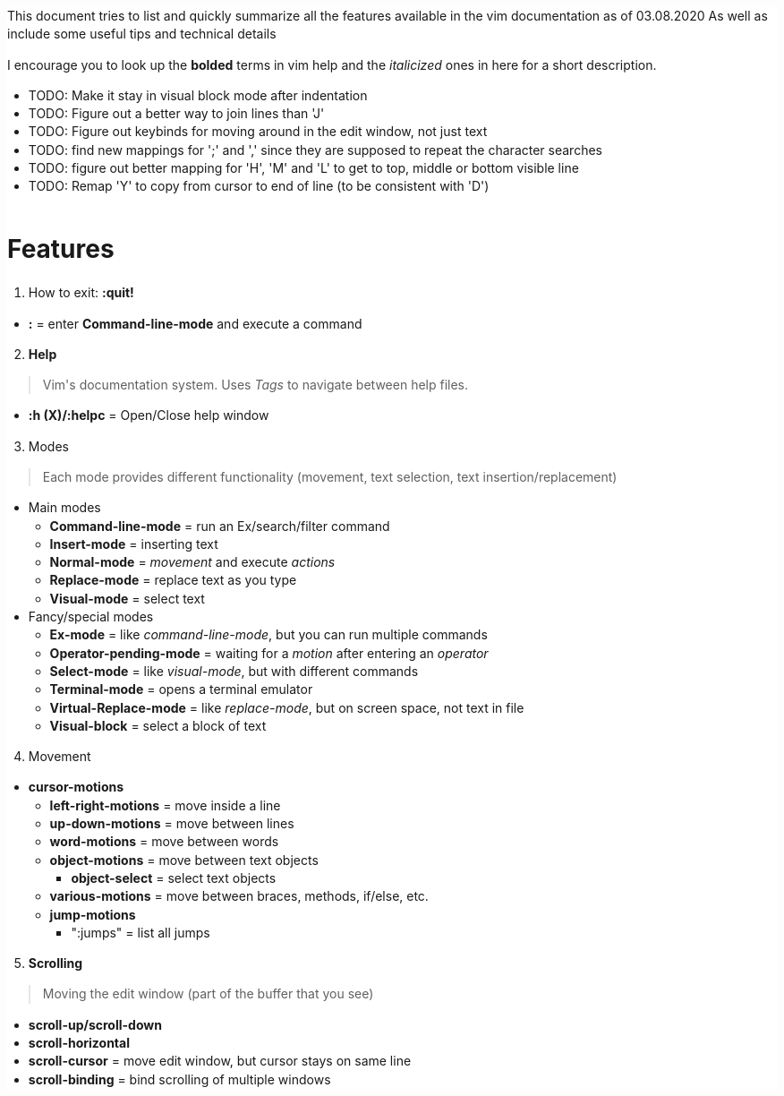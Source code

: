 This document tries to list and quickly summarize all the features available in the vim documentation as of 03.08.2020
As well as include some useful tips and technical details

I encourage you to look up the **bolded** terms in vim help and the *italicized* ones in here for a short description.


- TODO: Make it stay in visual block mode after indentation
- TODO: Figure out a better way to join lines than 'J'
- TODO: Figure out keybinds for moving around in the edit window, not just text
- TODO: find new mappings for ';' and ',' since they are supposed to repeat the character searches
- TODO: figure out better mapping for 'H', 'M' and 'L' to get to top, middle or bottom visible line
- TODO: Remap 'Y' to copy from cursor to end of line (to be consistent with 'D')


# Features
1. How to exit: **:quit!**
* **:** = enter **Command-line-mode** and execute a command

2. **Help**
> Vim's documentation system. Uses *Tags* to navigate between help files.
* **:h (X)/:helpc** = Open/Close help window

3. Modes
> Each mode provides different functionality (movement, text selection, text insertion/replacement)
* Main modes
  + **Command-line-mode** = run an Ex/search/filter command
  + **Insert-mode**       = inserting text
  + **Normal-mode**       = *movement* and execute *actions*
  + **Replace-mode**      = replace text as you type
  + **Visual-mode**       = select text
* Fancy/special modes
  + **Ex-mode**               = like *command-line-mode*, but you can run multiple commands
  + **Operator-pending-mode** = waiting for a *motion* after entering an *operator*
  + **Select-mode**           = like *visual-mode*, but with different commands
  + **Terminal-mode**         = opens a terminal emulator
  + **Virtual-Replace-mode**  = like *replace-mode*, but on screen space, not text in file
  + **Visual-block**          = select a block of text

4. Movement
* **cursor-motions**
  + **left-right-motions** = move inside a line
  + **up-down-motions**    = move between lines
  + **word-motions**       = move between words
  + **object-motions**     = move between text objects
      - **object-select**    = select text objects
  + **various-motions**    = move between braces, methods, if/else, etc.
  + **jump-motions**
      - ":jumps"             = list all jumps

5. **Scrolling**
> Moving the edit window (part of the buffer that you see)
* **scroll-up/scroll-down**
* **scroll-horizontal**
* **scroll-cursor**          = move edit window, but cursor stays on same line
* **scroll-binding**         = bind scrolling of multiple windows
